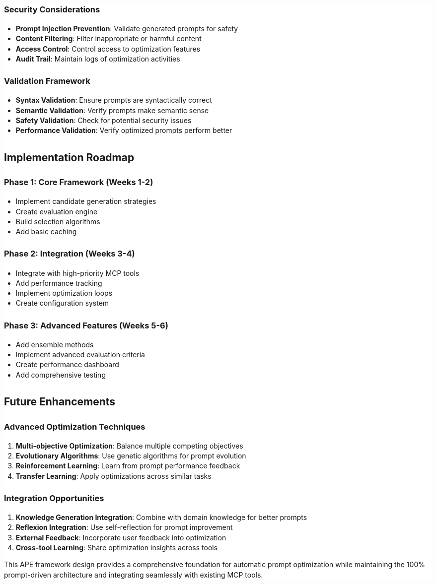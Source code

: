 ### Security Considerations

- **Prompt Injection Prevention**: Validate generated prompts for safety
- **Content Filtering**: Filter inappropriate or harmful content
- **Access Control**: Control access to optimization features
- **Audit Trail**: Maintain logs of optimization activities

### Validation Framework

- **Syntax Validation**: Ensure prompts are syntactically correct
- **Semantic Validation**: Verify prompts make semantic sense
- **Safety Validation**: Check for potential security issues
- **Performance Validation**: Verify optimized prompts perform better

## Implementation Roadmap

### Phase 1: Core Framework (Weeks 1-2)

- Implement candidate generation strategies
- Create evaluation engine
- Build selection algorithms
- Add basic caching

### Phase 2: Integration (Weeks 3-4)

- Integrate with high-priority MCP tools
- Add performance tracking
- Implement optimization loops
- Create configuration system

### Phase 3: Advanced Features (Weeks 5-6)

- Add ensemble methods
- Implement advanced evaluation criteria
- Create performance dashboard
- Add comprehensive testing

## Future Enhancements

### Advanced Optimization Techniques

1. **Multi-objective Optimization**: Balance multiple competing objectives
2. **Evolutionary Algorithms**: Use genetic algorithms for prompt evolution
3. **Reinforcement Learning**: Learn from prompt performance feedback
4. **Transfer Learning**: Apply optimizations across similar tasks

### Integration Opportunities

1. **Knowledge Generation Integration**: Combine with domain knowledge for better prompts
2. **Reflexion Integration**: Use self-reflection for prompt improvement
3. **External Feedback**: Incorporate user feedback into optimization
4. **Cross-tool Learning**: Share optimization insights across tools

This APE framework design provides a comprehensive foundation for automatic prompt optimization while maintaining the 100% prompt-driven architecture and integrating seamlessly with existing MCP tools.
